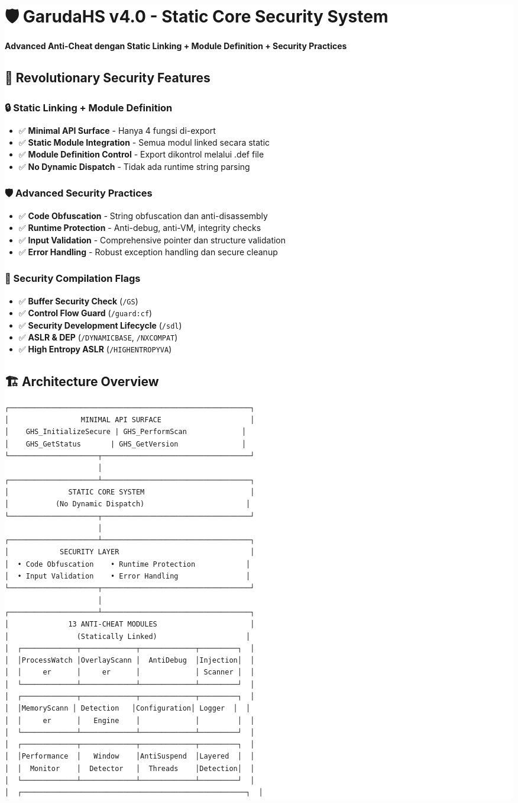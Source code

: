 # 🛡️ GarudaHS v4.0 - Static Core Security System

**Advanced Anti-Cheat dengan Static Linking + Module Definition + Security Practices**

## 🎯 **Revolutionary Security Features**

### **🔒 Static Linking + Module Definition**
- ✅ **Minimal API Surface** - Hanya 4 fungsi di-export
- ✅ **Static Module Integration** - Semua modul linked secara static
- ✅ **Module Definition Control** - Export dikontrol melalui .def file
- ✅ **No Dynamic Dispatch** - Tidak ada runtime string parsing

### **🛡️ Advanced Security Practices**
- ✅ **Code Obfuscation** - String obfuscation dan anti-disassembly
- ✅ **Runtime Protection** - Anti-debug, anti-VM, integrity checks
- ✅ **Input Validation** - Comprehensive pointer dan structure validation
- ✅ **Error Handling** - Robust exception handling dan secure cleanup

### **🔧 Security Compilation Flags**
- ✅ **Buffer Security Check** (`/GS`)
- ✅ **Control Flow Guard** (`/guard:cf`)
- ✅ **Security Development Lifecycle** (`/sdl`)
- ✅ **ASLR & DEP** (`/DYNAMICBASE`, `/NXCOMPAT`)
- ✅ **High Entropy ASLR** (`/HIGHENTROPYVA`)

## 🏗️ **Architecture Overview**

```
┌─────────────────────────────────────────────────────────┐
│                 MINIMAL API SURFACE                     │
│    GHS_InitializeSecure | GHS_PerformScan             │
│    GHS_GetStatus       | GHS_GetVersion               │
└─────────────────────┬───────────────────────────────────┘
                      │
┌─────────────────────┴───────────────────────────────────┐
│              STATIC CORE SYSTEM                         │
│           (No Dynamic Dispatch)                        │
└─────────────────────┬───────────────────────────────────┘
                      │
┌─────────────────────┴───────────────────────────────────┐
│            SECURITY LAYER                               │
│  • Code Obfuscation    • Runtime Protection            │
│  • Input Validation    • Error Handling                │
└─────────────────────┬───────────────────────────────────┘
                      │
┌─────────────────────┴───────────────────────────────────┐
│              13 ANTI-CHEAT MODULES                      │
│                (Statically Linked)                     │
│  ┌─────────────┬─────────────┬─────────────┬─────────┐  │
│  │ProcessWatch │OverlayScann │  AntiDebug  │Injection│  │
│  │     er      │     er      │             │ Scanner │  │
│  └─────────────┴─────────────┴─────────────┴─────────┘  │
│  ┌─────────────┬─────────────┬─────────────┬─────────┐  │
│  │MemoryScann │ Detection   │Configuration│ Logger  │  │
│  │     er      │   Engine    │             │         │  │
│  └─────────────┴─────────────┴─────────────┴─────────┘  │
│  ┌─────────────┬─────────────┬─────────────┬─────────┐  │
│  │Performance  │   Window    │AntiSuspend  │Layered  │  │
│  │  Monitor    │  Detector   │  Threads    │Detection│  │
│  └─────────────┴─────────────┴─────────────┴─────────┘  │
│  ┌─────────────────────────────────────────────────────┐  │
```